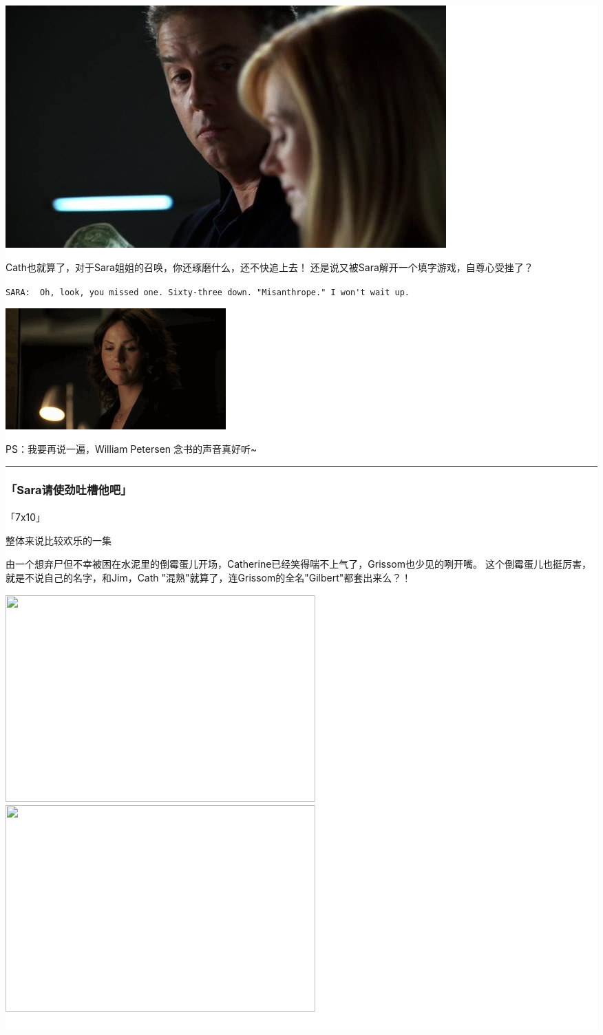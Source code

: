 ![](./07/csi.s07e08.dvdr[00_39_52][20151121-132917-1].jpg)

Cath也就算了，对于Sara姐姐的召唤，你还琢磨什么，还不快追上去！
还是说又被Sara解开一个填字游戏，自尊心受挫了？

```text
SARA:  Oh, look, you missed one. Sixty-three down. "Misanthrope." I won't wait up.
```

![](./07/csi.s07e08_clip.gif)

PS：我要再说一遍，William Petersen 念书的声音真好听~

***********************

### 「Sara请使劲吐槽他吧」
「7x10」

整体来说比较欢乐的一集

由一个想弃尸但不幸被困在水泥里的倒霉蛋儿开场，Catherine已经笑得喘不上气了，Grissom也少见的咧开嘴。
这个倒霉蛋儿也挺厉害，就是不说自己的名字，和Jim，Cath "混熟"就算了，连Grissom的全名"Gilbert"都套出来么？！

<div style={{ display: "flex", gap: 12 }}>
    <img
    style={{ boxShadow: "3px 3px 6px -3px black" }}
    height="300"
    width="450"
    src={cath1}
  />
  <img
    style={{ boxShadow: "3px 3px 6px -3px black" }}
    height="300"
    width="450"
    src={grissom2}
  />
</div>
<br/>

